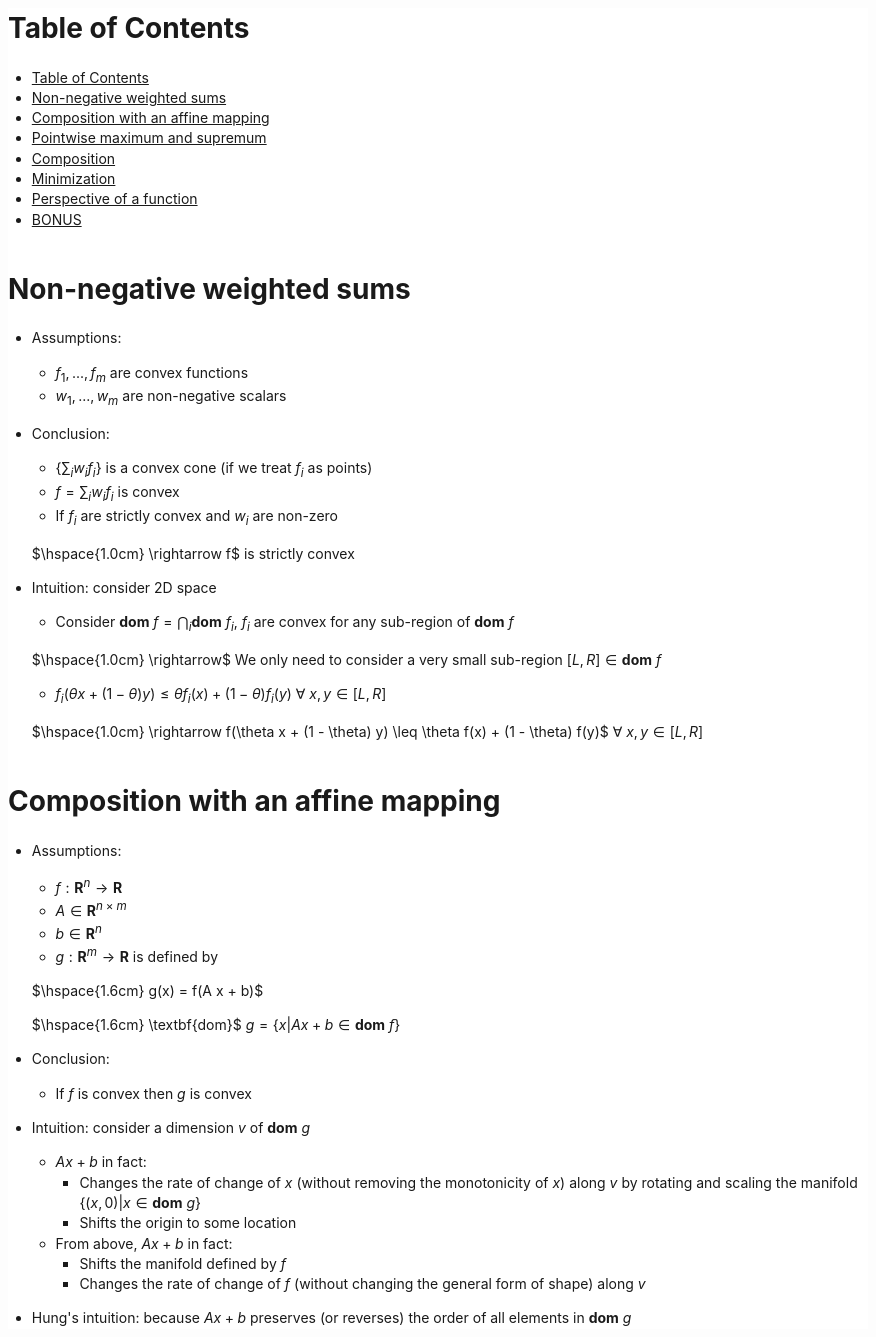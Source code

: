 
# Table of Contents
- [Table of Contents](#table-of-contents)
- [Non-negative weighted sums](#non-negative-weighted-sums)
- [Composition with an affine mapping](#composition-with-an-affine-mapping)
- [Pointwise maximum and supremum](#pointwise-maximum-and-supremum)
- [Composition](#composition)
- [Minimization](#minimization)
- [Perspective of a function](#perspective-of-a-function)
- [BONUS](#bonus)


# Non-negative weighted sums
* Assumptions:
    * $f_1, ..., f_m$ are convex functions
    * $w_1, ..., w_m$ are non-negative scalars
* Conclusion: 
    * $\{\sum_i w_i f_i\}$ is a convex cone (if we treat $f_i$ as points)
    * $f = \sum_i w_i f_i$ is convex
    * If $f_i$ are strictly convex and $w_i$ are non-zero
    
    $\hspace{1.0cm} \rightarrow f$ is strictly convex
* Intuition: consider 2D space
    * Consider $\textbf{dom}$ $f = \bigcap_i \textbf{dom}$ $f_i$, $f_i$ are convex for any sub-region of $\textbf{dom}$ $f$
    
    $\hspace{1.0cm} \rightarrow$ We only need to consider a very small sub-region $[L, R] \in \textbf{dom}$ $f$
    * $f_i(\theta x + (1 - \theta) y) \leq \theta f_i(x) + (1 - \theta) f_i(y)$ $\forall$ $x, y \in [L, R]$
    
    $\hspace{1.0cm} \rightarrow f(\theta x + (1 - \theta) y) \leq \theta f(x) + (1 - \theta) f(y)$ $\forall$ $x, y \in [L, R]$

# Composition with an affine mapping
* Assumptions:
    * $f: \mathbf{R}^n \rightarrow \mathbf{R}$
    * $A \in \mathbf{R}^{n \times m}$
    * $b \in \mathbf{R}^n$
    * $g: \mathbf{R}^m \rightarrow \mathbf{R}$ is defined by
    
    $\hspace{1.6cm} g(x) = f(A x + b)$
    
    $\hspace{1.6cm} \textbf{dom}$  $g = \{x|A x + b \in \textbf{dom}$ $f\}$
* Conclusion:
    * If $f$ is convex then $g$ is convex
* Intuition: consider a dimension $v$ of $\textbf{dom}$ $g$ 
    * $A x + b$ in fact:
        * Changes the rate of change of $x$ (without removing the monotonicity of $x$) along $v$ by rotating and scaling the manifold $\{(x, 0)|x \in \textbf{dom}$ $g\}$
        * Shifts the origin to some location
    * From above, $A x + b$ in fact:
        * Shifts the manifold defined by $f$
        * Changes the rate of change of $f$ (without changing the general form of shape) along $v$
* Hung's intuition: because $A x + b$ preserves (or reverses) the order of all elements in $\textbf{dom}$ $g$
